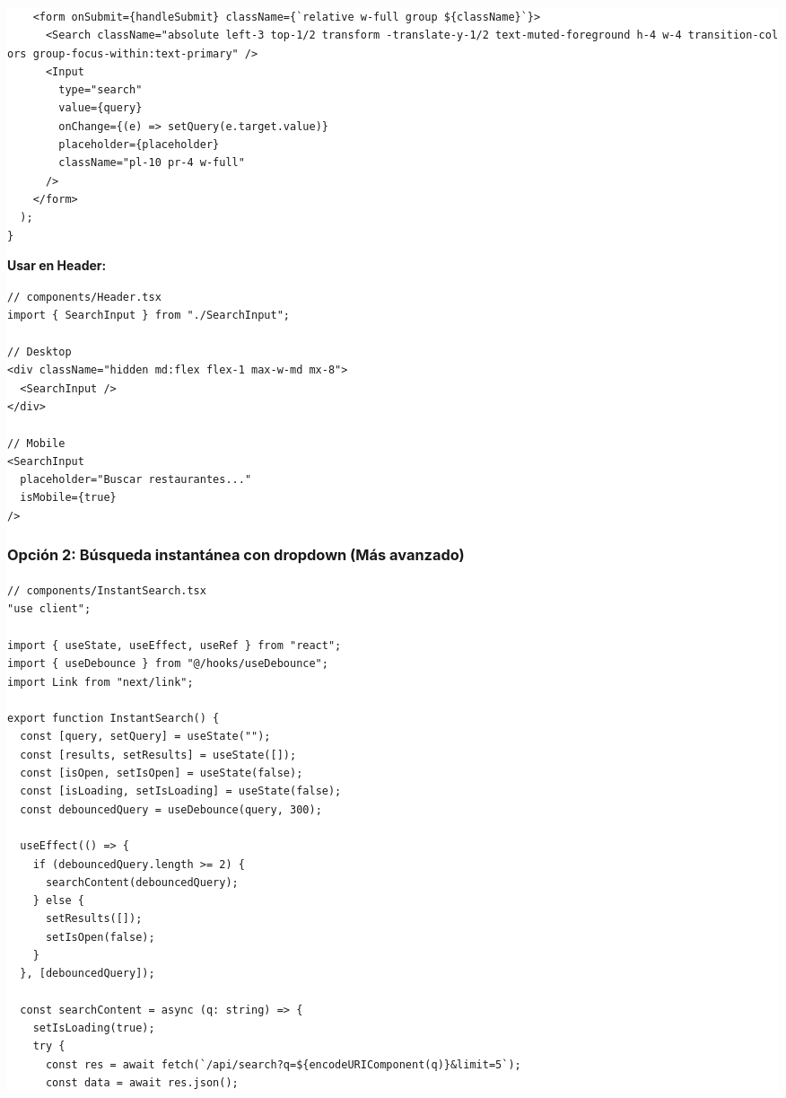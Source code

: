 ```tsx
    <form onSubmit={handleSubmit} className={`relative w-full group ${className}`}>
      <Search className="absolute left-3 top-1/2 transform -translate-y-1/2 text-muted-foreground h-4 w-4 transition-colors group-focus-within:text-primary" />
      <Input
        type="search"
        value={query}
        onChange={(e) => setQuery(e.target.value)}
        placeholder={placeholder}
        className="pl-10 pr-4 w-full"
      />
    </form>
  );
}
```

**Usar en Header:**

```tsx
// components/Header.tsx
import { SearchInput } from "./SearchInput";

// Desktop
<div className="hidden md:flex flex-1 max-w-md mx-8">
  <SearchInput />
</div>

// Mobile
<SearchInput
  placeholder="Buscar restaurantes..."
  isMobile={true}
/>
```

### Opción 2: Búsqueda instantánea con dropdown (Más avanzado)

```tsx
// components/InstantSearch.tsx
"use client";

import { useState, useEffect, useRef } from "react";
import { useDebounce } from "@/hooks/useDebounce";
import Link from "next/link";

export function InstantSearch() {
  const [query, setQuery] = useState("");
  const [results, setResults] = useState([]);
  const [isOpen, setIsOpen] = useState(false);
  const [isLoading, setIsLoading] = useState(false);
  const debouncedQuery = useDebounce(query, 300);

  useEffect(() => {
    if (debouncedQuery.length >= 2) {
      searchContent(debouncedQuery);
    } else {
      setResults([]);
      setIsOpen(false);
    }
  }, [debouncedQuery]);

  const searchContent = async (q: string) => {
    setIsLoading(true);
    try {
      const res = await fetch(`/api/search?q=${encodeURIComponent(q)}&limit=5`);
      const data = await res.json();
```